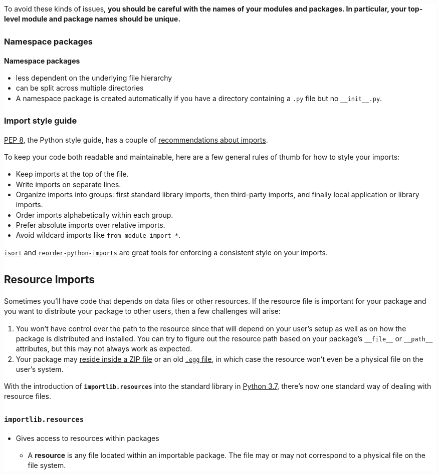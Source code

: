To avoid these kinds of issues, **you should be careful with the names of your modules and packages. In particular, your top-level module and package names should be unique.** 

### Namespace packages

**Namespace packages**

- less dependent on the underlying file hierarchy
- can be split across multiple directories
- A namespace package is created automatically if you have a directory containing a `.py` file but no `__init__.py`.

### Import style guide

[PEP 8](https://www.python.org/dev/peps/pep-0008/), the Python style guide, has a couple of [recommendations about imports](https://www.python.org/dev/peps/pep-0008/#imports). 

To keep your code both readable and maintainable, here are a few general rules of thumb for how to style your imports:

- Keep imports at the top of the file.
- Write imports on separate lines.
- Organize imports into groups: first standard library imports, then third-party imports, and finally local application or library imports.
- Order imports alphabetically within each group.
- Prefer absolute imports over relative imports.
- Avoid wildcard imports like `from module import *`.

[`isort`](https://pypi.org/project/isort/) and [`reorder-python-imports`](https://pypi.org/project/reorder-python-imports/) are great tools for enforcing a consistent style on your imports.

## Resource Imports

Sometimes you’ll have code that depends on data files or other resources. If the resource file is important for your package and you want to distribute your package to other users, then a few challenges will arise:

1. You won’t have control over the path to the resource since that will depend on your user’s setup as well as on how the package is distributed and installed. You can try to figure out the resource path based on your package’s `__file__` or `__path__` attributes, but this may not always work as expected.
2. Your package may [reside inside a ZIP file](https://realpython.com/python-import/#run-python-scripts-from-zip-files) or an old [`.egg` file](https://packaging.python.org/discussions/wheel-vs-egg/), in which case the resource won’t even be a physical file on the user’s system.

With the introduction of **`importlib.resources`** into the standard library in [Python 3.7](https://realpython.com/python37-new-features/#importing-data-files-with-importlibresources), there’s now one standard way of dealing with resource files.

### `importlib.resources`

- Gives access to resources within packages

  - A **resource** is any file located within an importable package. The file may or may not correspond to a physical file on the file system.
